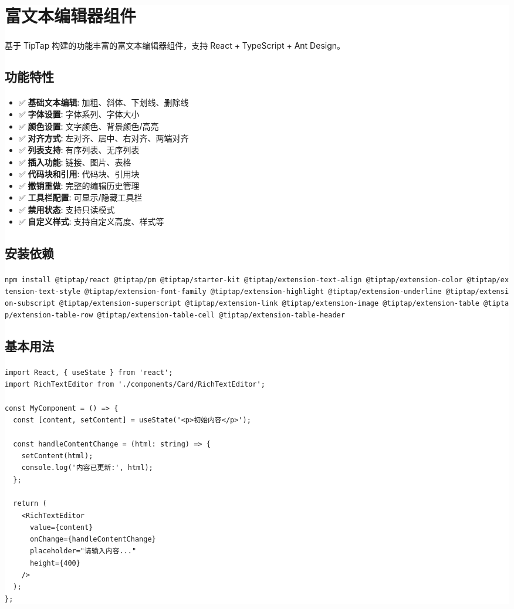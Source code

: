 # 富文本编辑器组件

基于 TipTap 构建的功能丰富的富文本编辑器组件，支持 React + TypeScript + Ant Design。

## 功能特性

- ✅ **基础文本编辑**: 加粗、斜体、下划线、删除线
- ✅ **字体设置**: 字体系列、字体大小
- ✅ **颜色设置**: 文字颜色、背景颜色/高亮
- ✅ **对齐方式**: 左对齐、居中、右对齐、两端对齐
- ✅ **列表支持**: 有序列表、无序列表
- ✅ **插入功能**: 链接、图片、表格
- ✅ **代码块和引用**: 代码块、引用块
- ✅ **撤销重做**: 完整的编辑历史管理
- ✅ **工具栏配置**: 可显示/隐藏工具栏
- ✅ **禁用状态**: 支持只读模式
- ✅ **自定义样式**: 支持自定义高度、样式等

## 安装依赖

```bash
npm install @tiptap/react @tiptap/pm @tiptap/starter-kit @tiptap/extension-text-align @tiptap/extension-color @tiptap/extension-text-style @tiptap/extension-font-family @tiptap/extension-highlight @tiptap/extension-underline @tiptap/extension-subscript @tiptap/extension-superscript @tiptap/extension-link @tiptap/extension-image @tiptap/extension-table @tiptap/extension-table-row @tiptap/extension-table-cell @tiptap/extension-table-header
```

## 基本用法

```tsx
import React, { useState } from 'react';
import RichTextEditor from './components/Card/RichTextEditor';

const MyComponent = () => {
  const [content, setContent] = useState('<p>初始内容</p>');

  const handleContentChange = (html: string) => {
    setContent(html);
    console.log('内容已更新:', html);
  };

  return (
    <RichTextEditor
      value={content}
      onChange={handleContentChange}
      placeholder="请输入内容..."
      height={400}
    />
  );
};
```
